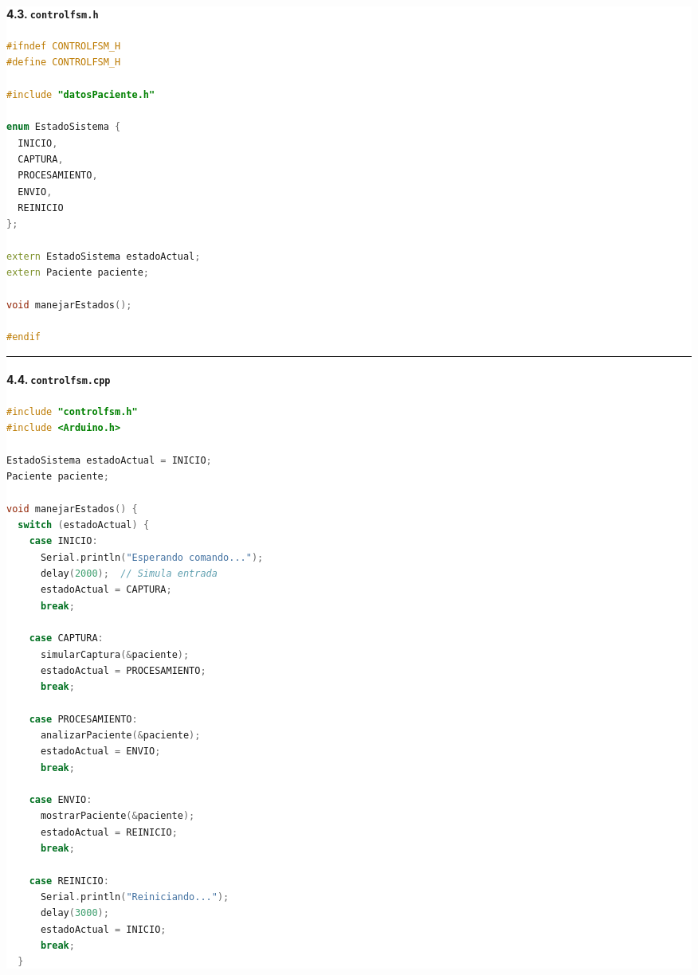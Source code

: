 
#### 4.3. `controlfsm.h`

```cpp
#ifndef CONTROLFSM_H
#define CONTROLFSM_H

#include "datosPaciente.h"

enum EstadoSistema {
  INICIO,
  CAPTURA,
  PROCESAMIENTO,
  ENVIO,
  REINICIO
};

extern EstadoSistema estadoActual;
extern Paciente paciente;

void manejarEstados();

#endif
```

---

#### 4.4. `controlfsm.cpp`

```cpp
#include "controlfsm.h"
#include <Arduino.h>

EstadoSistema estadoActual = INICIO;
Paciente paciente;

void manejarEstados() {
  switch (estadoActual) {
    case INICIO:
      Serial.println("Esperando comando...");
      delay(2000);  // Simula entrada
      estadoActual = CAPTURA;
      break;

    case CAPTURA:
      simularCaptura(&paciente);
      estadoActual = PROCESAMIENTO;
      break;

    case PROCESAMIENTO:
      analizarPaciente(&paciente);
      estadoActual = ENVIO;
      break;

    case ENVIO:
      mostrarPaciente(&paciente);
      estadoActual = REINICIO;
      break;

    case REINICIO:
      Serial.println("Reiniciando...");
      delay(3000);
      estadoActual = INICIO;
      break;
  }
```